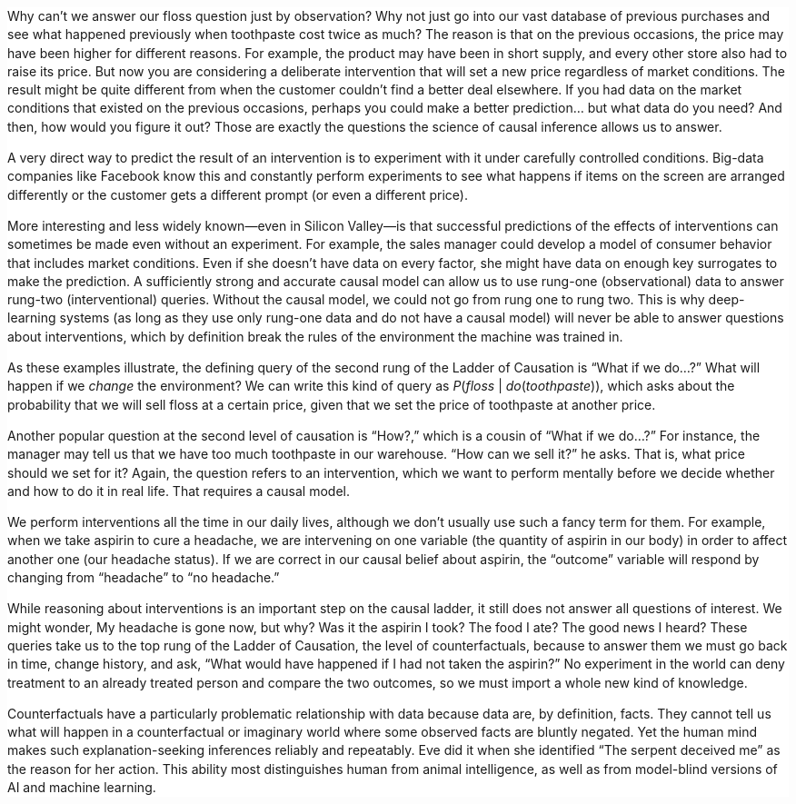 Why can’t we answer our floss question just by observation? Why not just go into our vast database of previous purchases and see what happened previously when toothpaste cost twice as much? The reason is that on the previous occasions, the price may have been higher for different reasons. For example, the product may have been in short supply, and every other store also had to raise its price. But now you are considering a deliberate intervention that will set a new price regardless of market conditions. The result might be quite different from when the customer couldn’t find a better deal elsewhere. If you had data on the market conditions that existed on the previous occasions, perhaps you could make a better prediction… but what data do you need? And then, how would you figure it out? Those are exactly the questions the science of causal inference allows us to answer.

A very direct way to predict the result of an intervention is to experiment with it under carefully controlled conditions. Big-data companies like Facebook know this and constantly perform experiments to see what happens if items on the screen are arranged differently or the customer gets a different prompt (or even a different price).

More interesting and less widely known—even in Silicon Valley—is that successful predictions of the effects of interventions can sometimes be made even without an experiment. For example, the sales manager could develop a model of consumer behavior that includes market conditions. Even if she doesn’t have data on every factor, she might have data on enough key surrogates to make the prediction. A sufficiently strong and accurate causal model can allow us to use rung-one (observational) data to answer rung-two (interventional) queries. Without the causal model, we could not go from rung one to rung two. This is why deep-learning systems (as long as they use only rung-one data and do not have a causal model) will never be able to answer questions about interventions, which by definition break the rules of the environment the machine was trained in.

As these examples illustrate, the defining query of the second rung of the Ladder of Causation is “What if we do…?” What will happen if we _change_ the environment? We can write this kind of query as _P_(_floss_ | _do_(_toothpaste_)), which asks about the probability that we will sell floss at a certain price, given that we set the price of toothpaste at another price.

Another popular question at the second level of causation is “How?,” which is a cousin of “What if we do…?” For instance, the manager may tell us that we have too much toothpaste in our warehouse. “How can we sell it?” he asks. That is, what price should we set for it? Again, the question refers to an intervention, which we want to perform mentally before we decide whether and how to do it in real life. That requires a causal model.

We perform interventions all the time in our daily lives, although we don’t usually use such a fancy term for them. For example, when we take aspirin to cure a headache, we are intervening on one variable (the quantity of aspirin in our body) in order to affect another one (our headache status). If we are correct in our causal belief about aspirin, the “outcome” variable will respond by changing from “headache” to “no headache.”

While reasoning about interventions is an important step on the causal ladder, it still does not answer all questions of interest. We might wonder, My headache is gone now, but why? Was it the aspirin I took? The food I ate? The good news I heard? These queries take us to the top rung of the Ladder of Causation, the level of counterfactuals, because to answer them we must go back in time, change history, and ask, “What would have happened if I had not taken the aspirin?” No experiment in the world can deny treatment to an already treated person and compare the two outcomes, so we must import a whole new kind of knowledge.

Counterfactuals have a particularly problematic relationship with data because data are, by definition, facts. They cannot tell us what will happen in a counterfactual or imaginary world where some observed facts are bluntly negated. Yet the human mind makes such explanation-seeking inferences reliably and repeatably. Eve did it when she identified “The serpent deceived me” as the reason for her action. This ability most distinguishes human from animal intelligence, as well as from model-blind versions of AI and machine learning.
